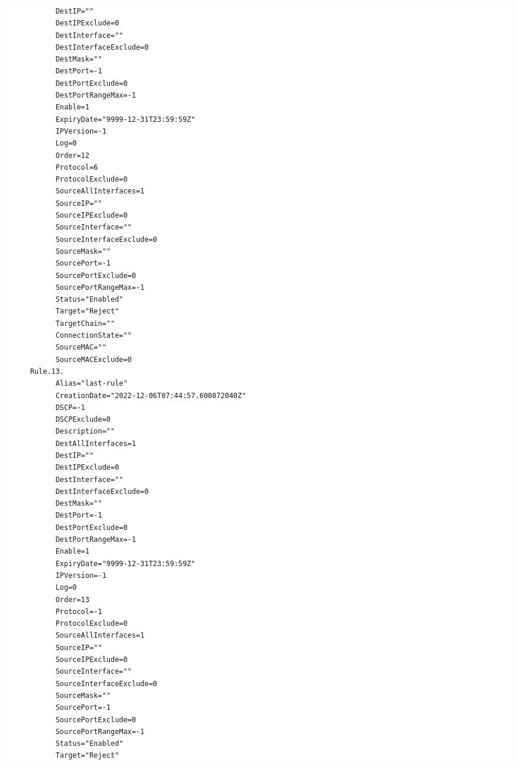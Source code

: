~~~~~~~
            DestIP=""
            DestIPExclude=0
            DestInterface=""
            DestInterfaceExclude=0
            DestMask=""
            DestPort=-1
            DestPortExclude=0
            DestPortRangeMax=-1
            Enable=1
            ExpiryDate="9999-12-31T23:59:59Z"
            IPVersion=-1
            Log=0
            Order=12
            Protocol=6
            ProtocolExclude=0
            SourceAllInterfaces=1
            SourceIP=""
            SourceIPExclude=0
            SourceInterface=""
            SourceInterfaceExclude=0
            SourceMask=""
            SourcePort=-1
            SourcePortExclude=0
            SourcePortRangeMax=-1
            Status="Enabled"
            Target="Reject"
            TargetChain=""
            ConnectionState=""
            SourceMAC=""
            SourceMACExclude=0
      Rule.13.
            Alias="last-rule"
            CreationDate="2022-12-06T07:44:57.600872040Z"
            DSCP=-1
            DSCPExclude=0
            Description=""
            DestAllInterfaces=1
            DestIP=""
            DestIPExclude=0
            DestInterface=""
            DestInterfaceExclude=0
            DestMask=""
            DestPort=-1
            DestPortExclude=0
            DestPortRangeMax=-1
            Enable=1
            ExpiryDate="9999-12-31T23:59:59Z"
            IPVersion=-1
            Log=0
            Order=13
            Protocol=-1
            ProtocolExclude=0
            SourceAllInterfaces=1
            SourceIP=""
            SourceIPExclude=0
            SourceInterface=""
            SourceInterfaceExclude=0
            SourceMask=""
            SourcePort=-1
            SourcePortExclude=0
            SourcePortRangeMax=-1
            Status="Enabled"
            Target="Reject"
~~~~~~~